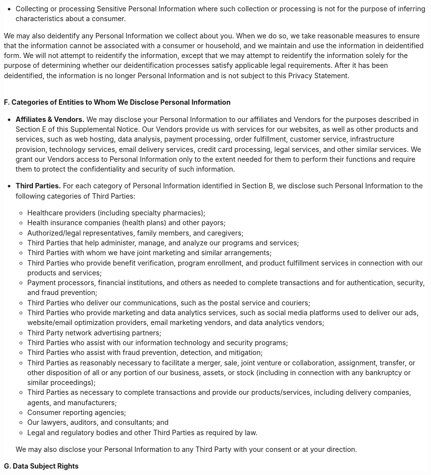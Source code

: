 * Collecting or processing Sensitive Personal Information where such collection or processing is not for the purpose of inferring characteristics about a consumer.

We may also deidentify any Personal Information we collect about you. When we do so, we take reasonable measures to ensure that the information cannot be associated with a consumer or household, and we maintain and use the information in deidentified form. We will not attempt to reidentify the information, except that we may attempt to reidentify the information solely for the purpose of determining whether our deidentification processes satisfy applicable legal requirements. After it has been deidentified, the information is no longer Personal Information and is not subject to this Privacy Statement.  
 

**F. Categories of Entities to Whom We Disclose Personal Information**

* **Affiliates & Vendors.** We may disclose your Personal Information to our affiliates and Vendors for the purposes described in Section E of this Supplemental Notice. Our Vendors provide us with services for our websites, as well as other products and services, such as web hosting, data analysis, payment processing, order fulfillment, customer service, infrastructure provision, technology services, email delivery services, credit card processing, legal services, and other similar services. We grant our Vendors access to Personal Information only to the extent needed for them to perform their functions and require them to protect the confidentiality and security of such information.
* **Third Parties.** For each category of Personal Information identified in Section B, we disclose such Personal Information to the following categories of Third Parties:
    
    * Healthcare providers (including specialty pharmacies);
    * Health insurance companies (health plans) and other payors;
    * Authorized/legal representatives, family members, and caregivers;
    * Third Parties that help administer, manage, and analyze our programs and services;
    * Third Parties with whom we have joint marketing and similar arrangements;
    * Third Parties who provide benefit verification, program enrollment, and product fulfillment services in connection with our products and services;
    * Payment processors, financial institutions, and others as needed to complete transactions and for authentication, security, and fraud prevention;
    * Third Parties who deliver our communications, such as the postal service and couriers;
    * Third Parties who provide marketing and data analytics services, such as social media platforms used to deliver our ads, website/email optimization providers, email marketing vendors, and data analytics vendors;
    * Third Party network advertising partners;
    * Third Parties who assist with our information technology and security programs;
    * Third Parties who assist with fraud prevention, detection, and mitigation;
    * Third Parties as reasonably necessary to facilitate a merger, sale, joint venture or collaboration, assignment, transfer, or other disposition of all or any portion of our business, assets, or stock (including in connection with any bankruptcy or similar proceedings);
    * Third Parties as necessary to complete transactions and provide our products/services, including delivery companies, agents, and manufacturers;
    * Consumer reporting agencies;
    * Our lawyers, auditors, and consultants; and
    * Legal and regulatory bodies and other Third Parties as required by law.
    
      
    We may also disclose your Personal Information to any Third Party with your consent or at your direction.  
    

**G. Data Subject Rights**
